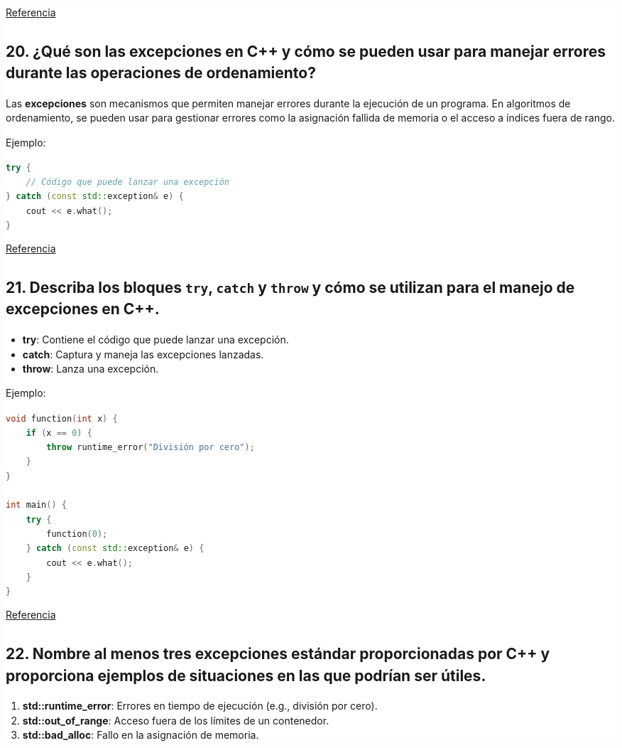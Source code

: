 [Referencia](https://www.geeksforgeeks.org/the-c-standard-template-library-stl/)

## 20. ¿Qué son las excepciones en C++ y cómo se pueden usar para manejar errores durante las operaciones de ordenamiento?

Las **excepciones** son mecanismos que permiten manejar errores durante la ejecución de un programa. En algoritmos de ordenamiento, se pueden usar para gestionar errores como la asignación fallida de memoria o el acceso a índices fuera de rango.

Ejemplo:

```cpp
try {
    // Código que puede lanzar una excepción
} catch (const std::exception& e) {
    cout << e.what();
}
```
[Referencia](https://cplusplus.com/doc/tutorial/exceptions/)

## 21. Describa los bloques `try`, `catch` y `throw` y cómo se utilizan para el manejo de excepciones en C++.

- **try**: Contiene el código que puede lanzar una excepción.
- **catch**: Captura y maneja las excepciones lanzadas.
- **throw**: Lanza una excepción.

Ejemplo:

```cpp
void function(int x) {
    if (x == 0) {
        throw runtime_error("División por cero");
    }
}

int main() {
    try {
        function(0);
    } catch (const std::exception& e) {
        cout << e.what();
    }
}
```
[Referencia](https://cplusplus.com/doc/tutorial/exceptions/)

## 22. Nombre al menos tres excepciones estándar proporcionadas por C++ y proporciona ejemplos de situaciones en las que podrían ser útiles.

1. **std::runtime_error**: Errores en tiempo de ejecución (e.g., división por cero).
2. **std::out_of_range**: Acceso fuera de los límites de un contenedor.
3. **std::bad_alloc**: Fallo en la asignación de memoria.

